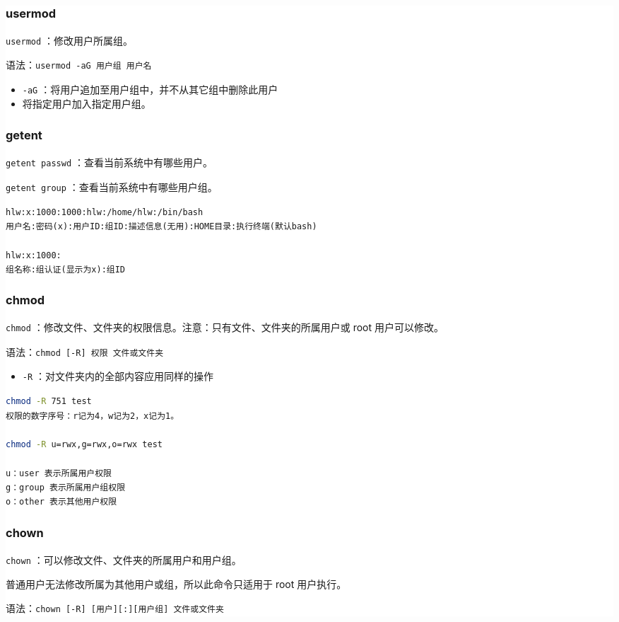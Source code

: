 

### usermod

`usermod` ：修改用户所属组。

语法：`usermod -aG 用户组 用户名`

* `-aG` ：将用户追加至用户组中，并不从其它组中删除此用户
* 将指定用户加入指定用户组。



### getent

`getent passwd` ：查看当前系统中有哪些用户。

`getent group` ：查看当前系统中有哪些用户组。



```
hlw:x:1000:1000:hlw:/home/hlw:/bin/bash
用户名:密码(x):用户ID:组ID:描述信息(无用):HOME目录:执行终端(默认bash)

hlw:x:1000:
组名称:组认证(显示为x):组ID

```



### chmod

`chmod` ：修改文件、文件夹的权限信息。注意：只有文件、文件夹的所属用户或 root 用户可以修改。

语法：`chmod [-R] 权限 文件或文件夹`

* `-R` ：对文件夹内的全部内容应用同样的操作

```sh
chmod -R 751 test
权限的数字序号：r记为4，w记为2，x记为1。

chmod -R u=rwx,g=rwx,o=rwx test

u：user 表示所属用户权限
g：group 表示所属用户组权限
o：other 表示其他用户权限
```



### chown

`chown` ：可以修改文件、文件夹的所属用户和用户组。

普通用户无法修改所属为其他用户或组，所以此命令只适用于 root 用户执行。

语法：`chown [-R] [用户][:][用户组] 文件或文件夹`
